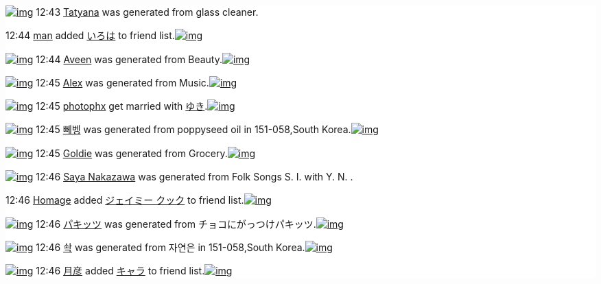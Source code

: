 [![img](http://img22.imageshack.us/img22/1790/kw3x.png)](http://www.barcodekanojo.com/kanojo/2551767/Tatyana) 12:43 [Tatyana](http://www.barcodekanojo.com/kanojo/2551767/Tatyana) was generated from glass cleaner.

12:44 [ man](http://www.barcodekanojo.com/user/409878/%20man) added [いろは](http://www.barcodekanojo.com/kanojo/1324102/%E3%81%84%E3%82%8D%E3%81%AF) to friend list.[![img](http://img513.imageshack.us/img513/3962/9lc.png)](http://www.barcodekanojo.com/kanojo/1324102/%E3%81%84%E3%82%8D%E3%81%AF) 

[![img](http://img707.imageshack.us/img707/1990/uol9.png)](http://www.barcodekanojo.com/kanojo/2551768/Aveen) 12:44 [Aveen](http://www.barcodekanojo.com/kanojo/2551768/Aveen) was generated from Beauty.[![img](http://img18.imageshack.us/img18/9381/xvhj.jpg)](http://www.barcodekanojo.com/product_images/barcode/4306163/1350972593/Daily%20Detoxifying%20Scrub.jpg) 

[![img](http://img600.imageshack.us/img600/7339/qsxj.png)](http://www.barcodekanojo.com/kanojo/2551769/Alex) 12:45 [Alex](http://www.barcodekanojo.com/kanojo/2551769/Alex) was generated from Music.[![img](http://img22.imageshack.us/img22/1581/b333.jpg)](http://www.barcodekanojo.com/product_images/barcode/5011752/1381376653/Music.jpg) 

[![img](http://img841.imageshack.us/img841/5706/23lz.jpg)](http://www.barcodekanojo.com/user/387526/photophx) 12:45 [photophx](http://www.barcodekanojo.com/user/387526/photophx) get married with [ゆき](http://www.barcodekanojo.com/kanojo/23323/%E3%82%86%E3%81%8D).[![img](http://img690.imageshack.us/img690/2022/jzhz.png)](http://www.barcodekanojo.com/kanojo/23323/%E3%82%86%E3%81%8D) 

[![img](http://img853.imageshack.us/img853/4673/g1k.png)](http://www.barcodekanojo.com/kanojo/2551770/%EB%BB%AC%EB%B2%B5) 12:45 [뻬벵](http://www.barcodekanojo.com/kanojo/2551770/%EB%BB%AC%EB%B2%B5) was generated from poppyseed oil in 151-058,South Korea.[![img](http://img571.imageshack.us/img571/9706/i62t.jpg)](http://www.barcodekanojo.com/product_images/barcode/5011753/1381376673/poppyseed%20oil.jpg) 

[![img](http://img585.imageshack.us/img585/2497/wg4j.png)](http://www.barcodekanojo.com/kanojo/2551771/Goldie) 12:45 [Goldie](http://www.barcodekanojo.com/kanojo/2551771/Goldie) was generated from Grocery.[![img](http://img822.imageshack.us/img822/6061/uyje.jpg)](http://www.barcodekanojo.com/product_images/barcode/5011754/1381376689/Grocery.jpg) 

[![img](http://img841.imageshack.us/img841/337/sgmp.png)](http://www.barcodekanojo.com/kanojo/2551772/Saya%20Nakazawa) 12:46 [Saya Nakazawa](http://www.barcodekanojo.com/kanojo/2551772/Saya%20Nakazawa) was generated from Folk Songs S. I. with Y. N. .

12:46 [Homage](http://www.barcodekanojo.com/user/409813/Homage) added [ジェイミー クック](http://www.barcodekanojo.com/kanojo/870488/%E3%82%B8%E3%82%A7%E3%82%A4%E3%83%9F%E3%83%BC%20%E3%82%AF%E3%83%83%E3%82%AF) to friend list.[![img](http://img443.imageshack.us/img443/5590/be9z.png)](http://www.barcodekanojo.com/kanojo/870488/%E3%82%B8%E3%82%A7%E3%82%A4%E3%83%9F%E3%83%BC%20%E3%82%AF%E3%83%83%E3%82%AF) 

[![img](http://img856.imageshack.us/img856/3359/xh81.png)](http://www.barcodekanojo.com/kanojo/2551773/%E3%83%91%E3%82%AD%E3%83%83%E3%83%84) 12:46 [パキッツ](http://www.barcodekanojo.com/kanojo/2551773/%E3%83%91%E3%82%AD%E3%83%83%E3%83%84) was generated from チョコにがっつけパキッツ.[![img](http://img850.imageshack.us/img850/9905/703d.jpg)](http://www.barcodekanojo.com/product_images/barcode/5011757/1381376724/%E3%83%81%E3%83%A7%E3%82%B3%E3%81%AB%E3%81%8C%E3%81%A3%E3%81%A4%E3%81%91%E3%83%91%E3%82%AD%E3%83%83%E3%83%84.jpg) 

[![img](http://img5.imageshack.us/img5/7259/1on3.png)](http://www.barcodekanojo.com/kanojo/2551774/%EC%86%A9) 12:46 [솩](http://www.barcodekanojo.com/kanojo/2551774/%EC%86%A9) was generated from 자연은 in 151-058,South Korea.[![img](http://img33.imageshack.us/img33/4659/5mkm.jpg)](http://www.barcodekanojo.com/product_images/barcode/5011758/1381376749/%EC%9E%90%EC%97%B0%EC%9D%80.jpg) 

[![img](http://img802.imageshack.us/img802/9312/q4ij.jpg)](http://www.barcodekanojo.com/user/406619/%E6%9C%88%E5%BD%A6) 12:46 [月彦](http://www.barcodekanojo.com/user/406619/%E6%9C%88%E5%BD%A6) added [キャラ](http://www.barcodekanojo.com/kanojo/2308717/%E3%82%AD%E3%83%A3%E3%83%A9) to friend list.[![img](http://img196.imageshack.us/img196/7122/cqph.png)](http://www.barcodekanojo.com/kanojo/2308717/%E3%82%AD%E3%83%A3%E3%83%A9) 
